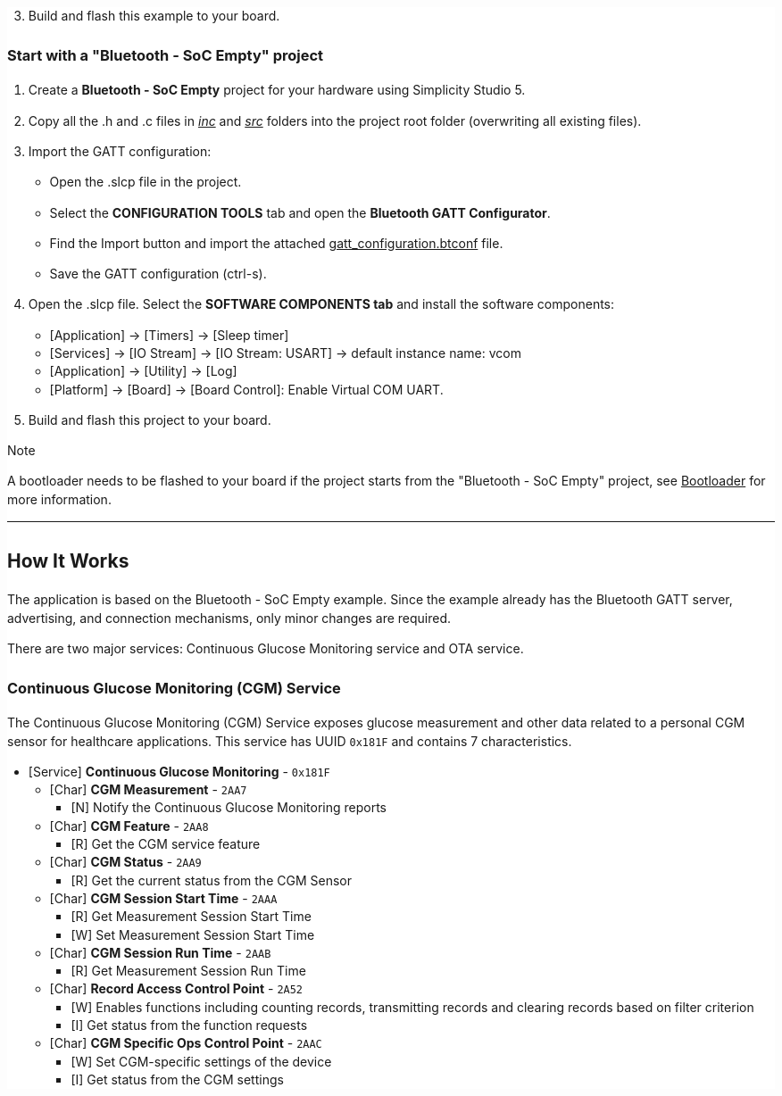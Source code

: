 3. Build and flash this example to your board.

### Start with a "Bluetooth - SoC Empty" project ###

1. Create a **Bluetooth - SoC Empty** project for your hardware using Simplicity Studio 5.

2. Copy all the .h and .c files in [*inc*](inc/) and [*src*](src/) folders into the project root folder (overwriting all existing files).

3. Import the GATT configuration:

   - Open the .slcp file in the project.

   - Select the **CONFIGURATION TOOLS** tab and open the **Bluetooth GATT Configurator**.

   - Find the Import button and import the attached [gatt_configuration.btconf](config/btconf/gatt_configuration.btconf) file.

   - Save the GATT configuration (ctrl-s).

4. Open the .slcp file. Select the **SOFTWARE COMPONENTS tab** and install the software components:

   - [Application] → [Timers] → [Sleep timer]
   - [Services] → [IO Stream] → [IO Stream: USART] → default instance name: vcom
   - [Application] → [Utility] → [Log]
   - [Platform] → [Board] → [Board Control]: Enable Virtual COM UART.

5. Build and flash this project to your board.

> [!NOTE]
>
> A bootloader needs to be flashed to your board if the project starts from the "Bluetooth - SoC Empty" project, see [Bootloader](https://github.com/SiliconLabs/bluetooth_applications/blob/master/README.md#bootloader) for more information.

---

## How It Works ##

The application is based on the Bluetooth - SoC Empty example. Since the example already has the Bluetooth GATT server, advertising, and connection mechanisms, only minor changes are required.

There are two major services: Continuous Glucose Monitoring service and OTA service.

### Continuous Glucose Monitoring (CGM) Service ###

The Continuous Glucose Monitoring (CGM) Service exposes glucose measurement and other data related to a personal CGM sensor for healthcare applications. This service has UUID ```0x181F``` and contains 7 characteristics.

- [Service] **Continuous Glucose Monitoring** - `0x181F`
  - [Char] **CGM Measurement** - `2AA7`
    - [N] Notify the Continuous Glucose Monitoring reports
  - [Char] **CGM Feature** - `2AA8`
    - [R] Get the CGM service feature
  - [Char] **CGM Status** - `2AA9`
    - [R] Get the current status from the CGM Sensor
  - [Char] **CGM Session Start Time** - `2AAA`
    - [R] Get Measurement Session Start Time
    - [W] Set Measurement Session Start Time
  - [Char] **CGM Session Run Time** - `2AAB`
    - [R] Get Measurement Session Run Time
  - [Char] **Record Access Control Point** - `2A52`
    - [W] Enables functions including counting records, transmitting records and clearing records based on filter criterion
    - [I] Get status from the function requests
  - [Char] **CGM Specific Ops Control Point** - `2AAC`
    - [W] Set CGM-specific settings of the device
    - [I] Get status from the CGM settings
